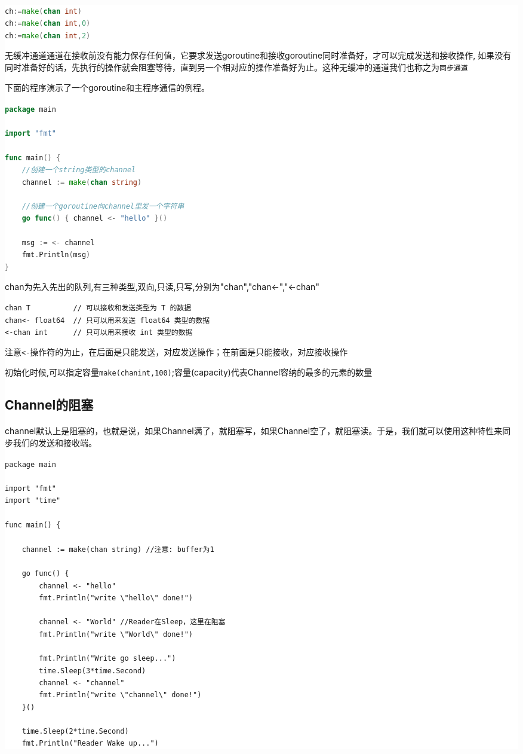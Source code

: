 ```go
ch:=make(chan int)
ch:=make(chan int,0)
ch:=make(chan int,2)
```

无缓冲通道通道在接收前没有能力保存任何值，它要求发送goroutine和接收goroutine同时准备好，才可以完成发送和接收操作, 如果没有同时准备好的话，先执行的操作就会阻塞等待，直到另一个相对应的操作准备好为止。这种无缓冲的通道我们也称之为`同步通道`

下面的程序演示了一个goroutine和主程序通信的例程。

```go
package main

import "fmt"

func main() {
    //创建一个string类型的channel
    channel := make(chan string)

    //创建一个goroutine向channel里发一个字符串
    go func() { channel <- "hello" }()

    msg := <- channel
    fmt.Println(msg)
}
```

chan为先入先出的队列,有三种类型,双向,只读,只写,分别为"chan","chan<-","<-chan"

```
chan T          // 可以接收和发送类型为 T 的数据  
chan<- float64  // 只可以用来发送 float64 类型的数据  
<-chan int      // 只可以用来接收 int 类型的数据  
```

注意`<-`操作符的为止，在后面是只能发送，对应发送操作；在前面是只能接收，对应接收操作

初始化时候,可以指定容量`make(chanint,100)`;容量(capacity)代表Channel容纳的最多的元素的数量

## Channel的阻塞
channel默认上是阻塞的，也就是说，如果Channel满了，就阻塞写，如果Channel空了，就阻塞读。于是，我们就可以使用这种特性来同步我们的发送和接收端。
```
package main

import "fmt"
import "time"

func main() {

    channel := make(chan string) //注意: buffer为1

    go func() {
        channel <- "hello"
        fmt.Println("write \"hello\" done!")

        channel <- "World" //Reader在Sleep，这里在阻塞
        fmt.Println("write \"World\" done!")

        fmt.Println("Write go sleep...")
        time.Sleep(3*time.Second)
        channel <- "channel"
        fmt.Println("write \"channel\" done!")
    }()

    time.Sleep(2*time.Second)
    fmt.Println("Reader Wake up...")
```